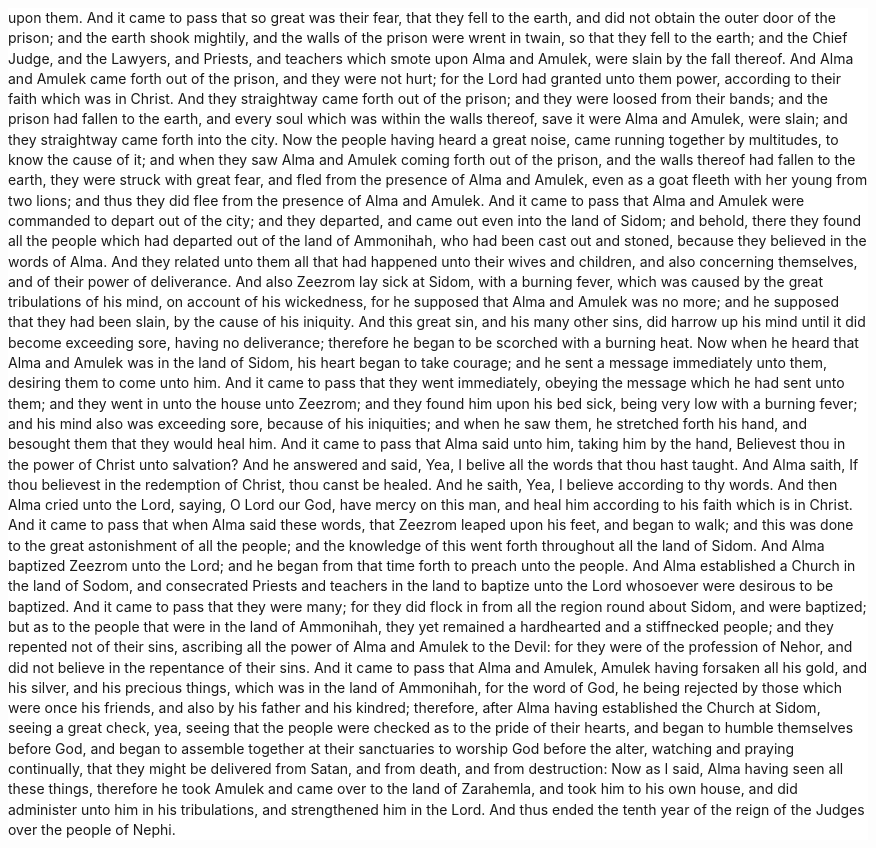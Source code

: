 upon them. And it came to pass that so great was their fear, that they fell to the earth, and did not obtain the outer door of the prison; and the earth shook mightily, and the walls of the prison were wrent in twain, so that they fell to the earth; and the Chief Judge, and the Lawyers, and Priests, and teachers which smote upon Alma and Amulek, were slain by the fall thereof. And Alma and Amulek came forth out of the prison, and they were not hurt; for the Lord had granted unto them power, according to their faith which was in Christ. And they straightway came forth out of the prison; and they were loosed from their bands; and the prison had fallen to the earth, and every soul which was within the walls thereof, save it were Alma and Amulek, were slain; and they straightway came forth into the city. Now the people having heard a great noise, came running together by multitudes, to know the cause of it; and when they saw Alma and Amulek coming forth out of the prison, and the walls thereof had fallen to the earth, they were struck with great fear, and fled from the presence of Alma and Amulek, even as a goat fleeth with her young from two lions; and thus they did flee from the presence of Alma and Amulek. And it came to pass that Alma and Amulek were commanded to depart out of the city; and they departed, and came out even into the land of Sidom; and behold, there they found all the people which had departed out of the land of Ammonihah,  who had been cast out and stoned, because they believed in the words of Alma. And they related unto them all that had happened unto their wives and children, and also concerning themselves, and of their power of deliverance. And also Zeezrom lay sick at Sidom, with a burning fever, which was caused by the great tribulations of his mind, on account of his wickedness, for he supposed that Alma and Amulek was no more; and he supposed that they had been slain, by the cause of his iniquity. And this great sin, and his many other sins, did harrow up his mind until it did become exceeding sore, having no deliverance; therefore he began to be scorched with a burning heat. Now when he heard that Alma and Amulek was in the land of Sidom, his heart began to take courage; and he sent a message immediately unto them, desiring them to come unto him. And it came to pass that they went immediately, obeying the message which he had sent unto them; and they went in unto the house unto Zeezrom; and they found him upon his bed sick, being very low with a burning fever; and his mind also was exceeding sore, because of his iniquities; and when he saw them, he stretched forth his hand, and besought them that they would heal him. And it came to pass that Alma said unto him, taking him by the hand, Believest thou in the power of Christ unto salvation? And he answered and said, Yea, I belive all the words that thou hast taught. And Alma saith, If thou believest in the redemption of Christ, thou canst be healed. And he saith, Yea, I believe according to thy words. And then Alma cried unto the Lord, saying, O Lord our God, have mercy on this man, and heal him according to his faith which is in Christ. And it came to pass that when Alma said these words, that Zeezrom leaped upon his feet, and began to walk; and this was done to the great astonishment of all the people; and the knowledge of this went forth throughout all the land of Sidom. And Alma baptized Zeezrom unto the Lord; and he began from that time forth to preach unto the people. And Alma established a Church in the land of Sodom, and consecrated Priests and teachers in the land to baptize unto the Lord whosoever were desirous to be baptized. And it came to pass that they were many; for they did flock in from all the region round about Sidom, and were baptized; but as to the people that were in the land of Ammonihah, they yet remained a hardhearted and a stiffnecked people;  and they repented not of their sins, ascribing all the power of Alma and Amulek to the Devil: for they were of the profession of Nehor, and did not believe in the repentance of their sins. And it came to pass that Alma and Amulek, Amulek having forsaken all his gold, and his silver, and his precious things, which was in the land of Ammonihah, for the word of God, he being rejected by those which were once his friends, and also by his father and his kindred; therefore, after Alma having established the Church at Sidom, seeing a great check, yea, seeing that the people were checked as to the pride of their hearts, and began to humble themselves before God, and began to assemble together at their sanctuaries to worship God before the alter, watching and praying continually, that they might be delivered from Satan, and from death, and from destruction: Now as I said, Alma having seen all these things, therefore he took Amulek and came over to the land of Zarahemla, and took him to his own house, and did administer unto him in his tribulations, and strengthened him in the Lord. And thus ended the tenth year of the reign of the Judges over the people of Nephi.